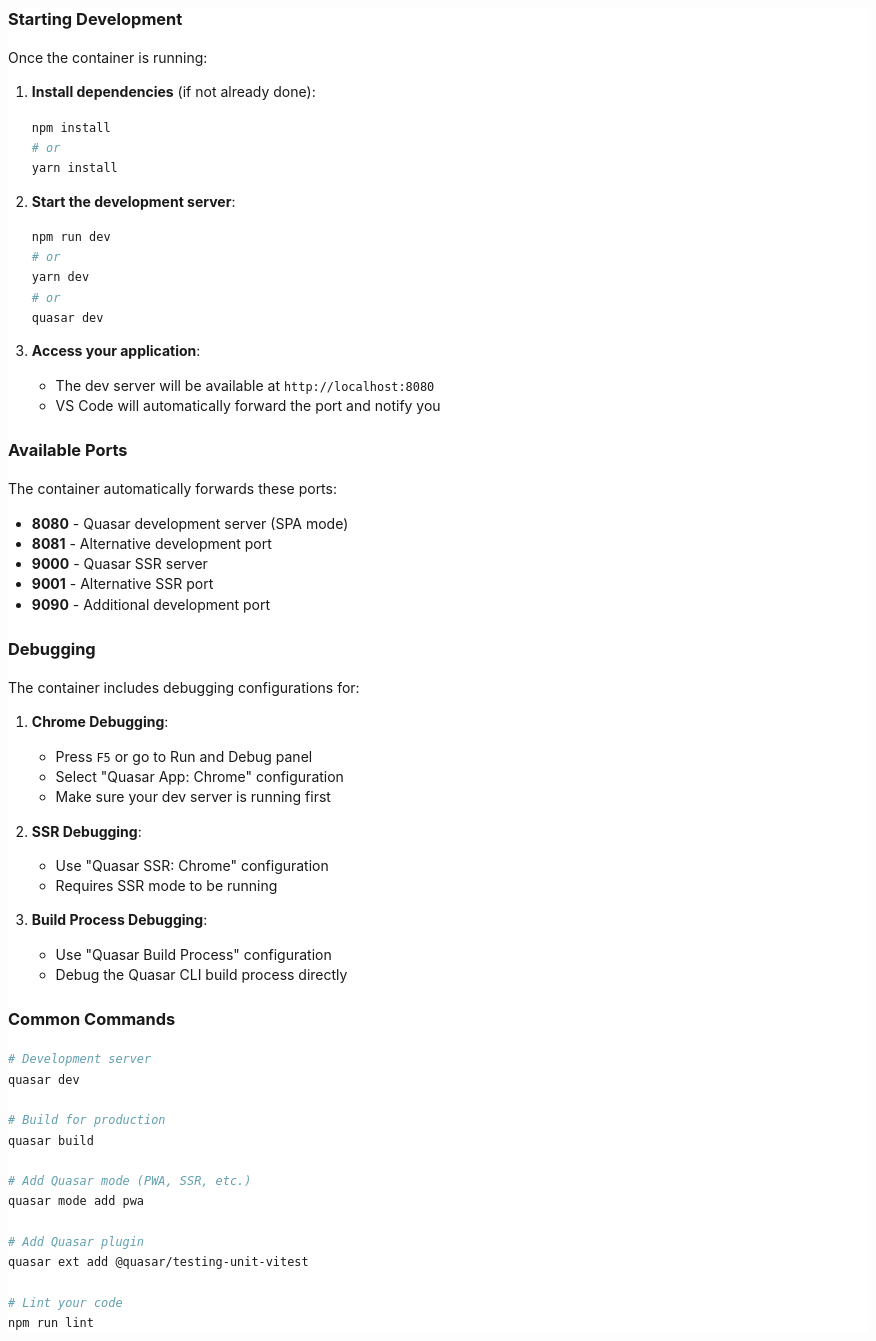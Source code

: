 ### Starting Development

Once the container is running:

1. **Install dependencies** (if not already done):
   ```bash
   npm install
   # or
   yarn install
   ```

2. **Start the development server**:
   ```bash
   npm run dev
   # or
   yarn dev
   # or
   quasar dev
   ```

3. **Access your application**:
   - The dev server will be available at `http://localhost:8080`
   - VS Code will automatically forward the port and notify you

### Available Ports

The container automatically forwards these ports:
- **8080** - Quasar development server (SPA mode)
- **8081** - Alternative development port
- **9000** - Quasar SSR server
- **9001** - Alternative SSR port
- **9090** - Additional development port

### Debugging

The container includes debugging configurations for:

1. **Chrome Debugging**:
   - Press `F5` or go to Run and Debug panel
   - Select "Quasar App: Chrome" configuration
   - Make sure your dev server is running first

2. **SSR Debugging**:
   - Use "Quasar SSR: Chrome" configuration
   - Requires SSR mode to be running

3. **Build Process Debugging**:
   - Use "Quasar Build Process" configuration
   - Debug the Quasar CLI build process directly

### Common Commands

```bash
# Development server
quasar dev

# Build for production
quasar build

# Add Quasar mode (PWA, SSR, etc.)
quasar mode add pwa

# Add Quasar plugin
quasar ext add @quasar/testing-unit-vitest

# Lint your code
npm run lint

```